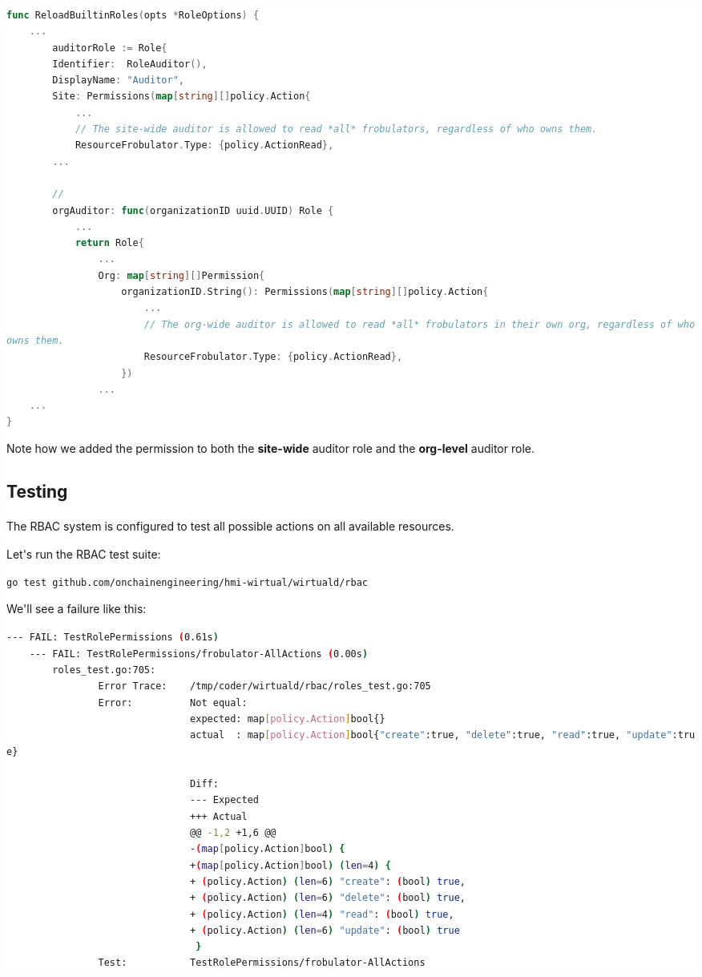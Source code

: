 ```go
func ReloadBuiltinRoles(opts *RoleOptions) {
	...
		auditorRole := Role{
		Identifier:  RoleAuditor(),
		DisplayName: "Auditor",
		Site: Permissions(map[string][]policy.Action{
			...
			// The site-wide auditor is allowed to read *all* frobulators, regardless of who owns them.
			ResourceFrobulator.Type: {policy.ActionRead},
        ...

	    //
		orgAuditor: func(organizationID uuid.UUID) Role {
			...
			return Role{
				...
				Org: map[string][]Permission{
					organizationID.String(): Permissions(map[string][]policy.Action{
						...
						// The org-wide auditor is allowed to read *all* frobulators in their own org, regardless of who owns them.
						ResourceFrobulator.Type: {policy.ActionRead},
					})
				...
	...
}
```

Note how we added the permission to both the **site-wide** auditor role and the
**org-level** auditor role.

## Testing

The RBAC system is configured to test all possible actions on all available
resources.

Let's run the RBAC test suite:

`go test github.com/onchainengineering/hmi-wirtual/wirtuald/rbac`

We'll see a failure like this:

```bash
--- FAIL: TestRolePermissions (0.61s)
    --- FAIL: TestRolePermissions/frobulator-AllActions (0.00s)
        roles_test.go:705:
            	Error Trace:	/tmp/coder/wirtuald/rbac/roles_test.go:705
            	Error:      	Not equal:
            	            	expected: map[policy.Action]bool{}
            	            	actual  : map[policy.Action]bool{"create":true, "delete":true, "read":true, "update":true}

            	            	Diff:
            	            	--- Expected
            	            	+++ Actual
            	            	@@ -1,2 +1,6 @@
            	            	-(map[policy.Action]bool) {
            	            	+(map[policy.Action]bool) (len=4) {
            	            	+ (policy.Action) (len=6) "create": (bool) true,
            	            	+ (policy.Action) (len=6) "delete": (bool) true,
            	            	+ (policy.Action) (len=4) "read": (bool) true,
            	            	+ (policy.Action) (len=6) "update": (bool) true
            	            	 }
            	Test:       	TestRolePermissions/frobulator-AllActions
```
